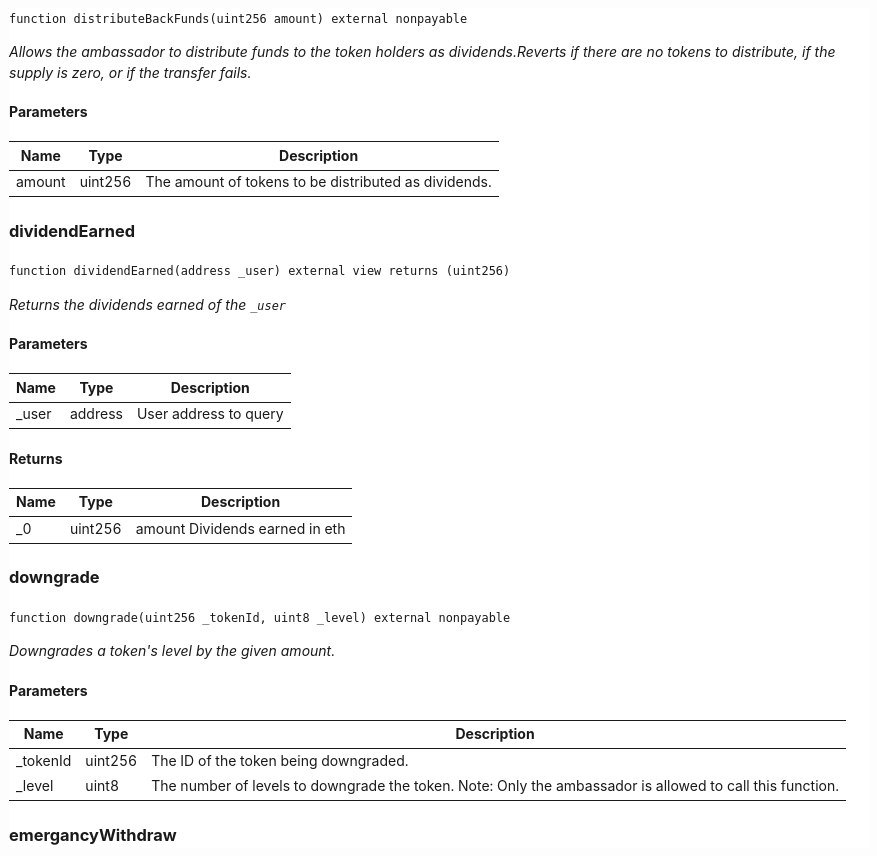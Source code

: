 ```solidity
function distributeBackFunds(uint256 amount) external nonpayable
```



*Allows the ambassador to distribute funds to the token holders as dividends.Reverts if there are no tokens to distribute, if the supply is zero, or if the transfer fails.*

#### Parameters

| Name | Type | Description |
|---|---|---|
| amount | uint256 | The amount of tokens to be distributed as dividends. |

### dividendEarned

```solidity
function dividendEarned(address _user) external view returns (uint256)
```



*Returns the dividends earned of the `_user`*

#### Parameters

| Name | Type | Description |
|---|---|---|
| _user | address | User address to query |

#### Returns

| Name | Type | Description |
|---|---|---|
| _0 | uint256 | amount Dividends earned in eth |

### downgrade

```solidity
function downgrade(uint256 _tokenId, uint8 _level) external nonpayable
```



*Downgrades a token&#39;s level by the given amount.*

#### Parameters

| Name | Type | Description |
|---|---|---|
| _tokenId | uint256 | The ID of the token being downgraded. |
| _level | uint8 | The number of levels to downgrade the token. Note: Only the ambassador is allowed to call this function. |

### emergancyWithdraw
